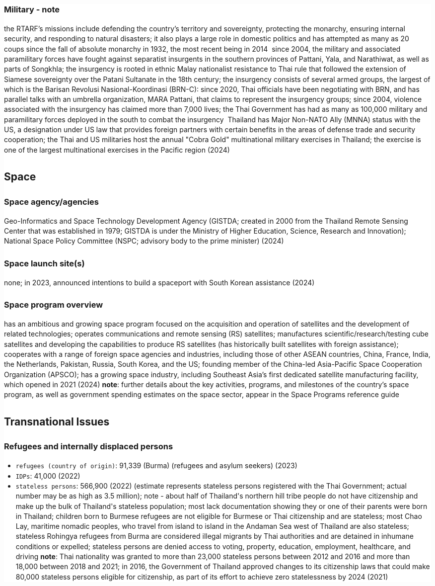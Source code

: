 ### Military - note
the RTARF’s missions include defending the country’s territory and sovereignty, protecting the monarchy, ensuring internal security, and responding to natural disasters; it also plays a large role in domestic politics and has attempted as many as 20 coups since the fall of absolute monarchy in 1932, the most recent being in 2014  since 2004, the military and associated paramilitary forces have fought against separatist insurgents in the southern provinces of Pattani, Yala, and Narathiwat, as well as parts of Songkhla; the insurgency is rooted in ethnic Malay nationalist resistance to Thai rule that followed the extension of Siamese sovereignty over the Patani Sultanate in the 18th century; the insurgency consists of several armed groups, the largest of which is the Barisan Revolusi Nasional-Koordinasi (BRN-C): since 2020, Thai officials have been negotiating with BRN, and has parallel talks with an umbrella organization, MARA Pattani, that claims to represent the insurgency groups; since 2004, violence associated with the insurgency has claimed more than 7,000 lives; the Thai Government has had as many as 100,000 military and paramilitary forces deployed in the south to combat the insurgency  Thailand has Major Non-NATO Ally (MNNA) status with the US, a designation under US law that provides foreign partners with certain benefits in the areas of defense trade and security cooperation; the Thai and US militaries host the annual "Cobra Gold" multinational military exercises in Thailand; the exercise is one of the largest multinational exercises in the Pacific region (2024)

## Space

### Space agency/agencies
Geo-Informatics and Space Technology Development Agency (GISTDA; created in 2000 from the Thailand Remote Sensing Center that was established in 1979; GISTDA is under the Ministry of Higher Education, Science, Research and Innovation); National Space Policy Committee (NSPC; advisory body to the prime minister) (2024)

### Space launch site(s)
none; in 2023, announced intentions to build a spaceport with South Korean assistance (2024)

### Space program overview
has an ambitious and growing space program focused on the acquisition and operation of satellites and the development of related technologies; operates communications and remote sensing (RS) satellites; manufactures scientific/research/testing cube satellites and developing the capabilities to produce RS satellites (has historically built satellites with foreign assistance); cooperates with a range of foreign space agencies and industries, including those of other ASEAN countries, China, France, India, the Netherlands, Pakistan, Russia, South Korea, and the US; founding member of the China-led Asia-Pacific Space Cooperation Organization (APSCO); has a growing space industry, including Southeast Asia’s first dedicated satellite manufacturing facility, which opened in 2021 (2024)
**note**:  further details about the key activities, programs, and milestones of the country’s space program, as well as government spending estimates on the space sector, appear in the Space Programs reference guide

## Transnational Issues

### Refugees and internally displaced persons
- `refugees (country of origin)`: 91,339 (Burma) (refugees and asylum seekers) (2023)
- `IDPs`: 41,000 (2022)
- `stateless persons`: 566,900 (2022) (estimate represents stateless persons registered with the Thai Government; actual number may be as high as 3.5 million); note - about half of Thailand's northern hill tribe people do not have citizenship and make up the bulk of Thailand's stateless population; most lack documentation showing they or one of their parents were born in Thailand; children born to Burmese refugees are not eligible for Burmese or Thai citizenship and are stateless; most Chao Lay, maritime nomadic peoples, who travel from island to island in the Andaman Sea west of Thailand are also stateless; stateless Rohingya refugees from Burma are considered illegal migrants by Thai authorities and are detained in inhumane conditions or expelled; stateless persons are denied access to voting, property, education, employment, healthcare, and driving
**note**:  Thai nationality was granted to more than 23,000 stateless persons between 2012 and 2016 and more than 18,000 between 2018 and 2021; in 2016, the Government of Thailand approved changes to its citizenship laws that could make 80,000 stateless persons eligible for citizenship, as part of its effort to achieve zero statelessness by 2024 (2021)
